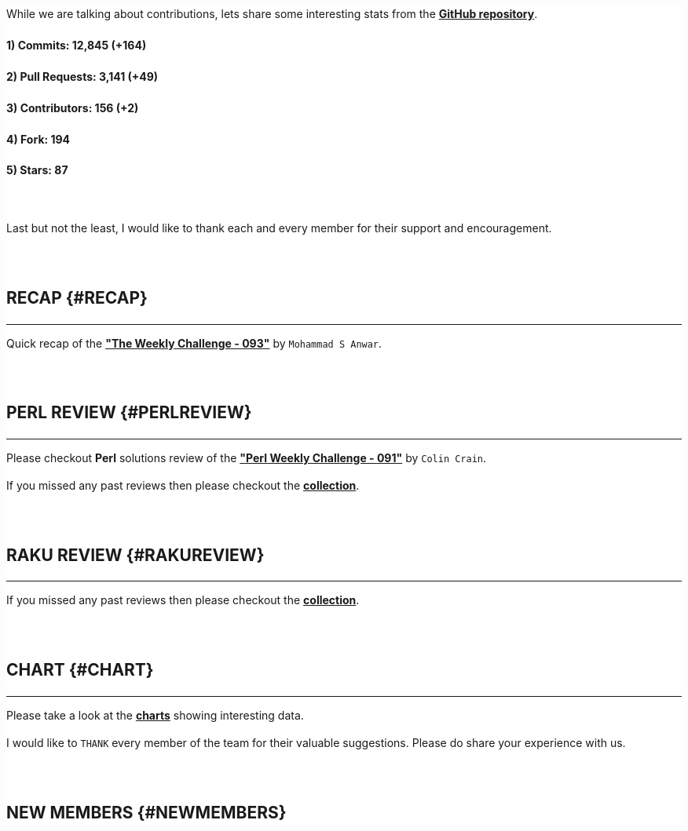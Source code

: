 While we are talking about contributions, lets share some interesting stats from the [**GitHub repository**](https://github.com/manwar/perlweeklychallenge-club).

#### 1) Commits: 12,845 (+164)
#### 2) Pull Requests: 3,141 (+49)
#### 3) Contributors: 156 (+2)
#### 4) Fork: 194
#### 5) Stars: 87

<br>

Last but not the least, I would like to thank each and every member for their support and encouragement.

<br>

## RECAP {#RECAP}
***

Quick recap of the [**"The Weekly Challenge - 093"**](/blog/recap-challenge-093) by `Mohammad S Anwar`.

<br>

## PERL REVIEW {#PERLREVIEW}
***

Please checkout **Perl** solutions review of the **["Perl Weekly Challenge - 091"](/blog/review-challenge-091)** by `Colin Crain`.

If you missed any past reviews then please checkout the [**collection**](/p5-reviews).

<br>

## RAKU REVIEW {#RAKUREVIEW}
***

If you missed any past reviews then please checkout the [**collection**](/p6-reviews).

<br>

## CHART {#CHART}
***

Please take a look at the [**charts**](/chart) showing interesting data.

I would like to `THANK` every member of the team for their valuable suggestions. Please do share your experience with us.

<br>

## NEW MEMBERS {#NEWMEMBERS}
